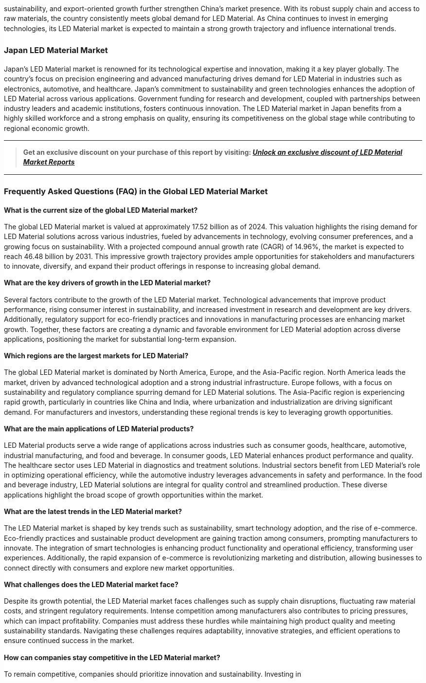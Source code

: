sustainability, and export-oriented growth further strengthen China&rsquo;s market presence. With its robust supply chain and access to raw materials, the country consistently meets global demand for LED Material. As China continues to invest in emerging technologies, its LED Material market is expected to maintain a strong growth trajectory and influence international trends.</p><h3>Japan LED Material Market</h3><p>Japan&rsquo;s LED Material market is renowned for its technological expertise and innovation, making it a key player globally. The country&rsquo;s focus on precision engineering and advanced manufacturing drives demand for LED Material in industries such as electronics, automotive, and healthcare. Japan&rsquo;s commitment to sustainability and green technologies enhances the adoption of LED Material across various applications. Government funding for research and development, coupled with partnerships between industry leaders and academic institutions, fosters continuous innovation. The LED Material market in Japan benefits from a highly skilled workforce and a strong emphasis on quality, ensuring its competitiveness on the global stage while contributing to regional economic growth.</p><hr /><blockquote><p><strong>Get an exclusive discount on your purchase of this report by visiting: <em><a href="://marketresearchpulse.com/ask-for-discount/58895?utm_source=Github&amp;utm_medium=021">Unlock an exclusive discount of LED Material Market Reports</a></em>&nbsp;</strong></p></blockquote><hr /><h3>Frequently Asked Questions (FAQ) in the Global LED Material Market</h3><p><strong>What is the current size of the global LED Material market?</strong></p><p>The global LED Material market is valued at approximately 17.52 billion as of 2024. This valuation highlights the rising demand for LED Material solutions across various industries, fueled by advancements in technology, evolving consumer preferences, and a growing focus on sustainability. With a projected compound annual growth rate (CAGR) of 14.96%, the market is expected to reach 46.48 billion by 2031. This impressive growth trajectory provides ample opportunities for stakeholders and manufacturers to innovate, diversify, and expand their product offerings in response to increasing global demand.</p><p><strong>What are the key drivers of growth in the LED Material market?</strong></p><p>Several factors contribute to the growth of the LED Material market. Technological advancements that improve product performance, rising consumer interest in sustainability, and increased investment in research and development are key drivers. Additionally, regulatory support for eco-friendly practices and innovations in manufacturing processes are enhancing market growth. Together, these factors are creating a dynamic and favorable environment for LED Material adoption across diverse applications, positioning the market for substantial long-term expansion.</p><p><strong>Which regions are the largest markets for LED Material?</strong></p><p>The global LED Material market is dominated by North America, Europe, and the Asia-Pacific region. North America leads the market, driven by advanced technological adoption and a strong industrial infrastructure. Europe follows, with a focus on sustainability and regulatory compliance spurring demand for LED Material solutions. The Asia-Pacific region is experiencing rapid growth, particularly in countries like China and India, where urbanization and industrialization are driving significant demand. For manufacturers and investors, understanding these regional trends is key to leveraging growth opportunities.</p><p><strong>What are the main applications of LED Material products?</strong></p><p>LED Material products serve a wide range of applications across industries such as consumer goods, healthcare, automotive, industrial manufacturing, and food and beverage. In consumer goods, LED Material enhances product performance and quality. The healthcare sector uses LED Material in diagnostics and treatment solutions. Industrial sectors benefit from LED Material&rsquo;s role in optimizing operational efficiency, while the automotive industry leverages advancements in safety and performance. In the food and beverage industry, LED Material solutions are integral for quality control and streamlined production. These diverse applications highlight the broad scope of growth opportunities within the market.</p><p><strong>What are the latest trends in the LED Material market?</strong></p><p>The LED Material market is shaped by key trends such as sustainability, smart technology adoption, and the rise of e-commerce. Eco-friendly practices and sustainable product development are gaining traction among consumers, prompting manufacturers to innovate. The integration of smart technologies is enhancing product functionality and operational efficiency, transforming user experiences. Additionally, the rapid expansion of e-commerce is revolutionizing marketing and distribution, allowing businesses to connect directly with consumers and explore new market opportunities.</p><p><strong>What challenges does the LED Material market face?</strong></p><p>Despite its growth potential, the LED Material market faces challenges such as supply chain disruptions, fluctuating raw material costs, and stringent regulatory requirements. Intense competition among manufacturers also contributes to pricing pressures, which can impact profitability. Companies must address these hurdles while maintaining high product quality and meeting sustainability standards. Navigating these challenges requires adaptability, innovative strategies, and efficient operations to ensure continued success in the market.</p><p><strong>How can companies stay competitive in the LED Material market?</strong></p><p>To remain competitive, companies should prioritize innovation and sustainability. Investing in